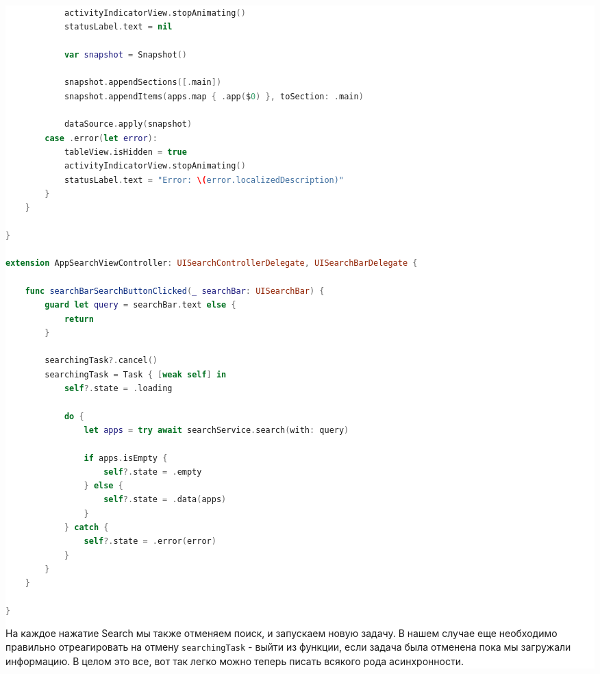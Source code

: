 ```swift
            activityIndicatorView.stopAnimating()
            statusLabel.text = nil

            var snapshot = Snapshot()

            snapshot.appendSections([.main])
            snapshot.appendItems(apps.map { .app($0) }, toSection: .main)

            dataSource.apply(snapshot)
        case .error(let error):
            tableView.isHidden = true
            activityIndicatorView.stopAnimating()
            statusLabel.text = "Error: \(error.localizedDescription)"
        }
    }

}

extension AppSearchViewController: UISearchControllerDelegate, UISearchBarDelegate {

    func searchBarSearchButtonClicked(_ searchBar: UISearchBar) {
        guard let query = searchBar.text else {
            return
        }

        searchingTask?.cancel()
        searchingTask = Task { [weak self] in
            self?.state = .loading

            do {
                let apps = try await searchService.search(with: query)

                if apps.isEmpty {
                    self?.state = .empty
                } else {
                    self?.state = .data(apps)
                }
            } catch {
                self?.state = .error(error)
            }
        }
    }

}
```

На каждое нажатие Search мы также отменяем поиск, и запускаем новую задачу. В нашем случае еще необходимо правильно отреагировать на отмену `searchingTask` - выйти из функции, если задача была отменена пока мы загружали информацию. В целом это все, вот так легко можно теперь писать всякого рода асинхронности.
